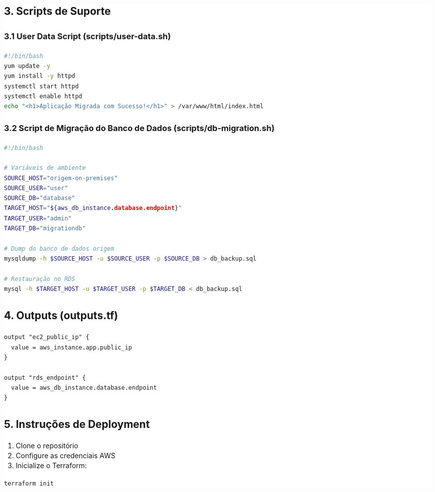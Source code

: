## 3. Scripts de Suporte

### 3.1 User Data Script (scripts/user-data.sh)

```bash
#!/bin/bash
yum update -y
yum install -y httpd
systemctl start httpd
systemctl enable httpd
echo "<h1>Aplicação Migrada com Sucesso!</h1>" > /var/www/html/index.html
```

### 3.2 Script de Migração do Banco de Dados (scripts/db-migration.sh)

```bash
#!/bin/bash

# Variáveis de ambiente
SOURCE_HOST="origem-on-premises"
SOURCE_USER="user"
SOURCE_DB="database"
TARGET_HOST="${aws_db_instance.database.endpoint}"
TARGET_USER="admin"
TARGET_DB="migrationdb"

# Dump do banco de dados origem
mysqldump -h $SOURCE_HOST -u $SOURCE_USER -p $SOURCE_DB > db_backup.sql

# Restauração no RDS
mysql -h $TARGET_HOST -u $TARGET_USER -p $TARGET_DB < db_backup.sql
```

## 4. Outputs (outputs.tf)

```hcl
output "ec2_public_ip" {
  value = aws_instance.app.public_ip
}

output "rds_endpoint" {
  value = aws_db_instance.database.endpoint
}
```

## 5. Instruções de Deployment

1. Clone o repositório
2. Configure as credenciais AWS
3. Inicialize o Terraform:
```bash
terraform init
```
